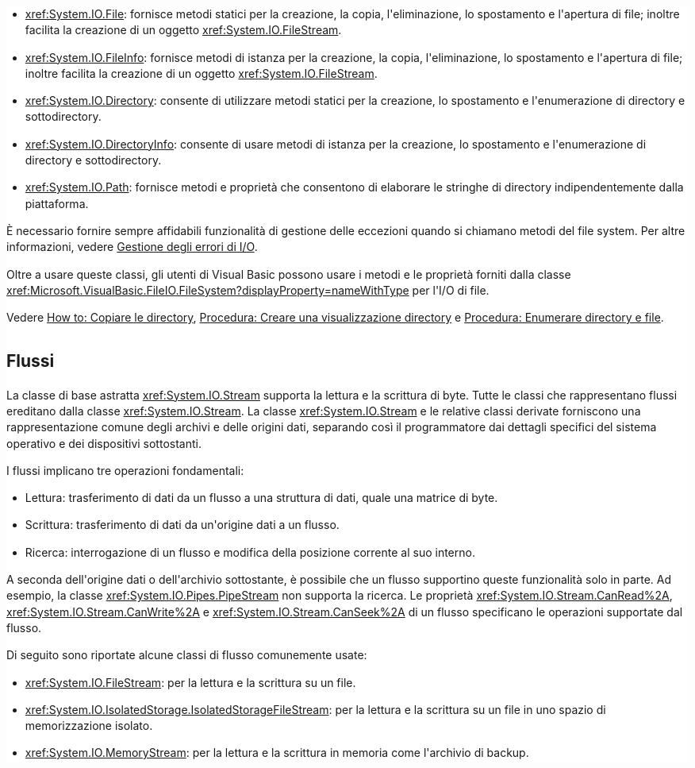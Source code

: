- <xref:System.IO.File>: fornisce metodi statici per la creazione, la copia, l'eliminazione, lo spostamento e l'apertura di file; inoltre facilita la creazione di un oggetto <xref:System.IO.FileStream>.

- <xref:System.IO.FileInfo>: fornisce metodi di istanza per la creazione, la copia, l'eliminazione, lo spostamento e l'apertura di file; inoltre facilita la creazione di un oggetto <xref:System.IO.FileStream>.

- <xref:System.IO.Directory>: consente di utilizzare metodi statici per la creazione, lo spostamento e l'enumerazione di directory e sottodirectory.

- <xref:System.IO.DirectoryInfo>: consente di usare metodi di istanza per la creazione, lo spostamento e l'enumerazione di directory e sottodirectory.

- <xref:System.IO.Path>: fornisce metodi e proprietà che consentono di elaborare le stringhe di directory indipendentemente dalla piattaforma.

È necessario fornire sempre affidabili funzionalità di gestione delle eccezioni quando si chiamano metodi del file system. Per altre informazioni, vedere [Gestione degli errori di I/O](handling-io-errors.md).

Oltre a usare queste classi, gli utenti di Visual Basic possono usare i metodi e le proprietà forniti dalla classe <xref:Microsoft.VisualBasic.FileIO.FileSystem?displayProperty=nameWithType> per l'I/O di file.

Vedere [How to: Copiare le directory](how-to-copy-directories.md), [Procedura: Creare una visualizzazione directory](https://docs.microsoft.com/previous-versions/dotnet/netframework-4.0/5cf8zcfh(v=vs.100)) e [Procedura: Enumerare directory e file](how-to-enumerate-directories-and-files.md).

## <a name="streams"></a>Flussi

La classe di base astratta <xref:System.IO.Stream> supporta la lettura e la scrittura di byte. Tutte le classi che rappresentano flussi ereditano dalla classe <xref:System.IO.Stream>. La classe <xref:System.IO.Stream> e le relative classi derivate forniscono una rappresentazione comune degli archivi e delle origini dati, separando così il programmatore dai dettagli specifici del sistema operativo e dei dispositivi sottostanti.

I flussi implicano tre operazioni fondamentali:

- Lettura: trasferimento di dati da un flusso a una struttura di dati, quale una matrice di byte.

- Scrittura: trasferimento di dati da un'origine dati a un flusso.

- Ricerca: interrogazione di un flusso e modifica della posizione corrente al suo interno.

A seconda dell'origine dati o dell'archivio sottostante, è possibile che un flusso supportino queste funzionalità solo in parte. Ad esempio, la classe <xref:System.IO.Pipes.PipeStream> non supporta la ricerca. Le proprietà <xref:System.IO.Stream.CanRead%2A>, <xref:System.IO.Stream.CanWrite%2A> e <xref:System.IO.Stream.CanSeek%2A> di un flusso specificano le operazioni supportate dal flusso.

Di seguito sono riportate alcune classi di flusso comunemente usate:

- <xref:System.IO.FileStream>: per la lettura e la scrittura su un file.

- <xref:System.IO.IsolatedStorage.IsolatedStorageFileStream>: per la lettura e la scrittura su un file in uno spazio di memorizzazione isolato.

- <xref:System.IO.MemoryStream>: per la lettura e la scrittura in memoria come l'archivio di backup.

